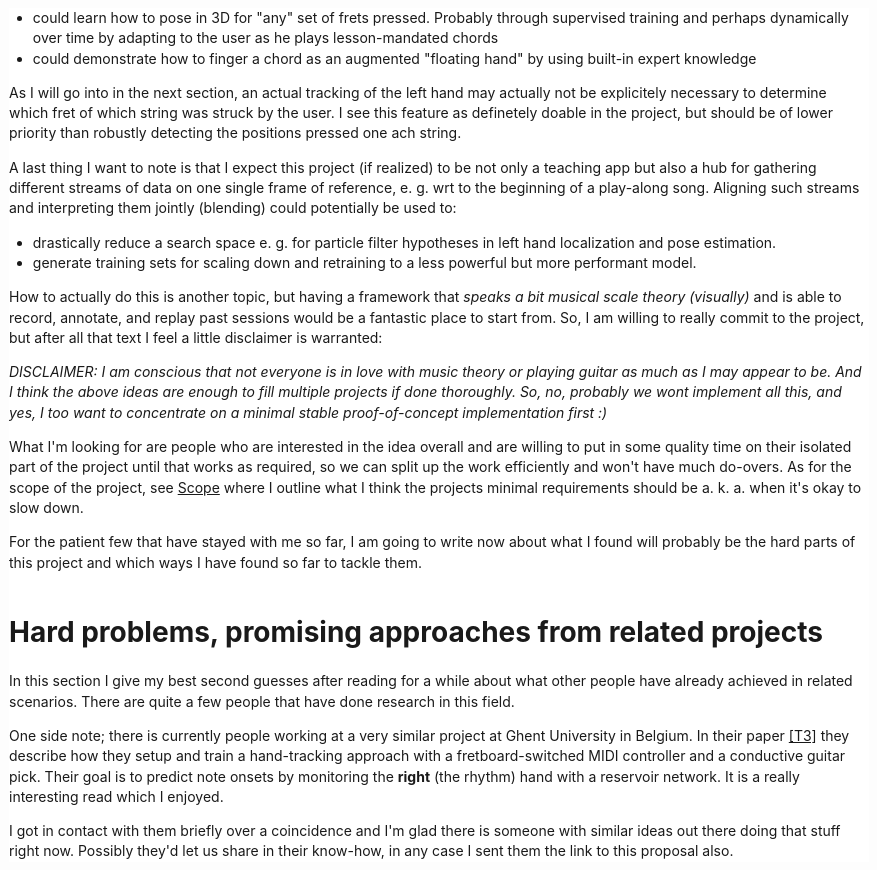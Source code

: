 * could learn how to pose in 3D for "any" set of frets pressed. Probably through supervised training and perhaps dynamically over time by adapting to the user as he plays lesson-mandated chords
* could demonstrate how to finger a chord as an augmented "floating hand" by using built-in expert knowledge

As I will go into in the next section, an actual tracking of the left hand may actually not be explicitely necessary to determine which fret of which string was struck by the user. I see this feature as definetely doable in the project, but should be of lower priority than robustly detecting the positions pressed one ach string.

A last thing I want to note is that I expect this project (if realized) to be not only a teaching app but also a hub for gathering different streams of data on one single frame of reference, e. g. wrt to the beginning of a play-along song. Aligning such streams and interpreting them jointly (blending) could potentially be used to:

* drastically reduce a search space e. g. for particle filter hypotheses in left hand localization and pose estimation.
* generate training sets for scaling down and retraining to a less powerful but more performant model.

How to actually do this is another topic, but having a framework that *speaks a bit musical scale theory (visually)* and is able to record, annotate, and replay past sessions would be a fantastic place to start from. So, I am willing to really commit to the project, but after all that text I feel a little disclaimer is warranted:

*DISCLAIMER: I am conscious that not everyone is in love with music theory or playing guitar as much as I may appear to be. And I think the above ideas are enough to fill multiple projects if done thoroughly. So, no, probably we wont implement all this, and yes, I too want to concentrate on a minimal stable proof-of-concept implementation first :)*

What I'm looking for are people who are interested in the idea overall and are willing to put in some quality time on their isolated part of the project until that works as required, so we can split up the work efficiently and won't have much do-overs. As for the scope of the project, see [Scope](#scope-of-the-project) where I outline what I think the projects minimal requirements should be a. k. a. when it's okay to slow down.

For the patient few that have stayed with me so far, I am going to write now about what I found will probably be the hard parts of this project and which ways I have found so far to tackle them.

# Hard problems, promising approaches from related projects

In this section I give my best second guesses after reading for a while about what other people have already achieved in related scenarios. There are quite a few people that have done research in this field.


One side note; there is currently people working at a very similar project at Ghent University in Belgium. In their paper [\[T3\]](#references) they describe how they setup and train a hand-tracking approach with a fretboard-switched MIDI controller and a conductive guitar pick. Their goal is to predict note onsets by monitoring the **right** (the rhythm) hand with a reservoir network. It is a really interesting read which I enjoyed.

I got in contact with them briefly over a coincidence and I'm glad there is someone with similar ideas out there doing that stuff right now. Possibly they'd let us share in their know-how, in any case I sent them the link to this proposal also.
